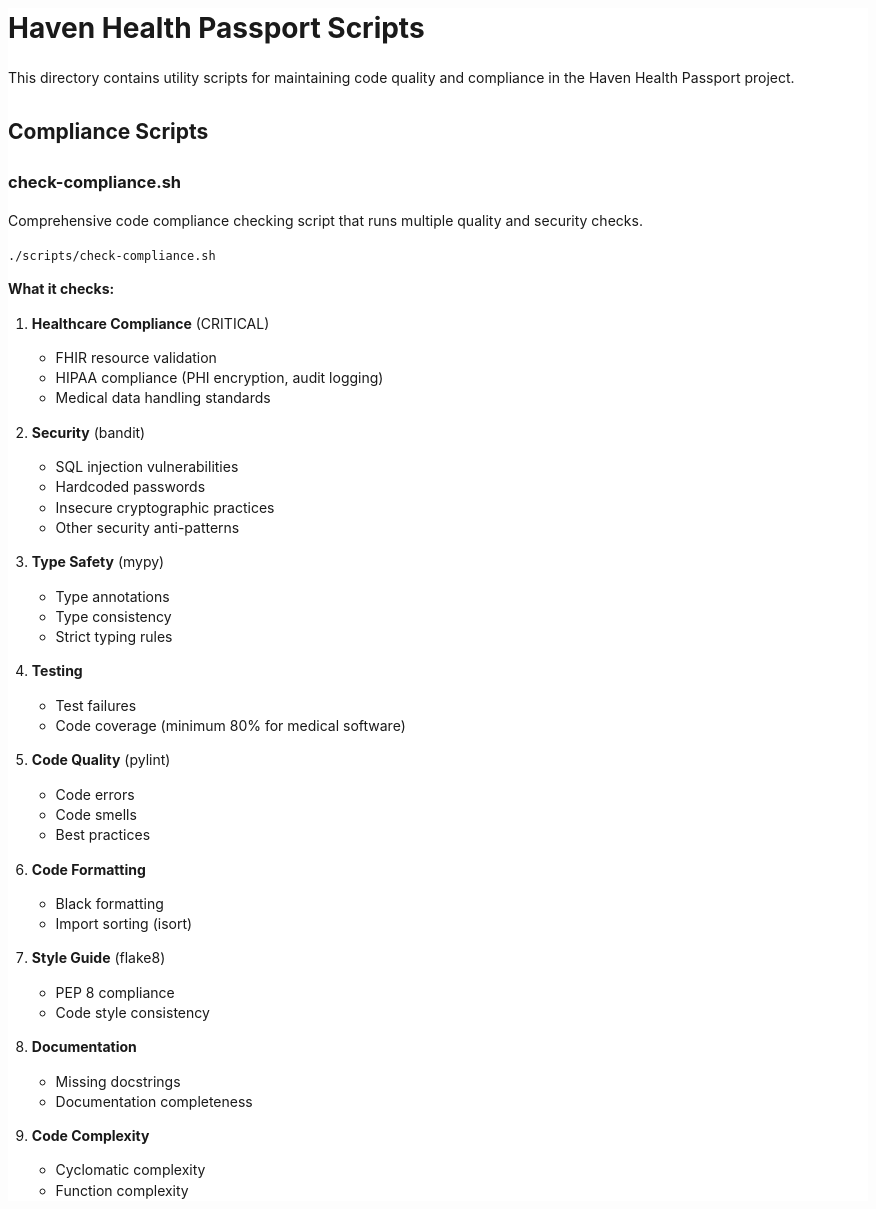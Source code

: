 # Haven Health Passport Scripts

This directory contains utility scripts for maintaining code quality and compliance in the Haven Health Passport project.

## Compliance Scripts

### check-compliance.sh

Comprehensive code compliance checking script that runs multiple quality and security checks.

```bash
./scripts/check-compliance.sh
```

**What it checks:**
1. **Healthcare Compliance** (CRITICAL)
   - FHIR resource validation
   - HIPAA compliance (PHI encryption, audit logging)
   - Medical data handling standards

2. **Security** (bandit)
   - SQL injection vulnerabilities
   - Hardcoded passwords
   - Insecure cryptographic practices
   - Other security anti-patterns

3. **Type Safety** (mypy)
   - Type annotations
   - Type consistency
   - Strict typing rules

4. **Testing**
   - Test failures
   - Code coverage (minimum 80% for medical software)

5. **Code Quality** (pylint)
   - Code errors
   - Code smells
   - Best practices

6. **Code Formatting**
   - Black formatting
   - Import sorting (isort)

7. **Style Guide** (flake8)
   - PEP 8 compliance
   - Code style consistency

8. **Documentation**
   - Missing docstrings
   - Documentation completeness

9. **Code Complexity**
   - Cyclomatic complexity
   - Function complexity
